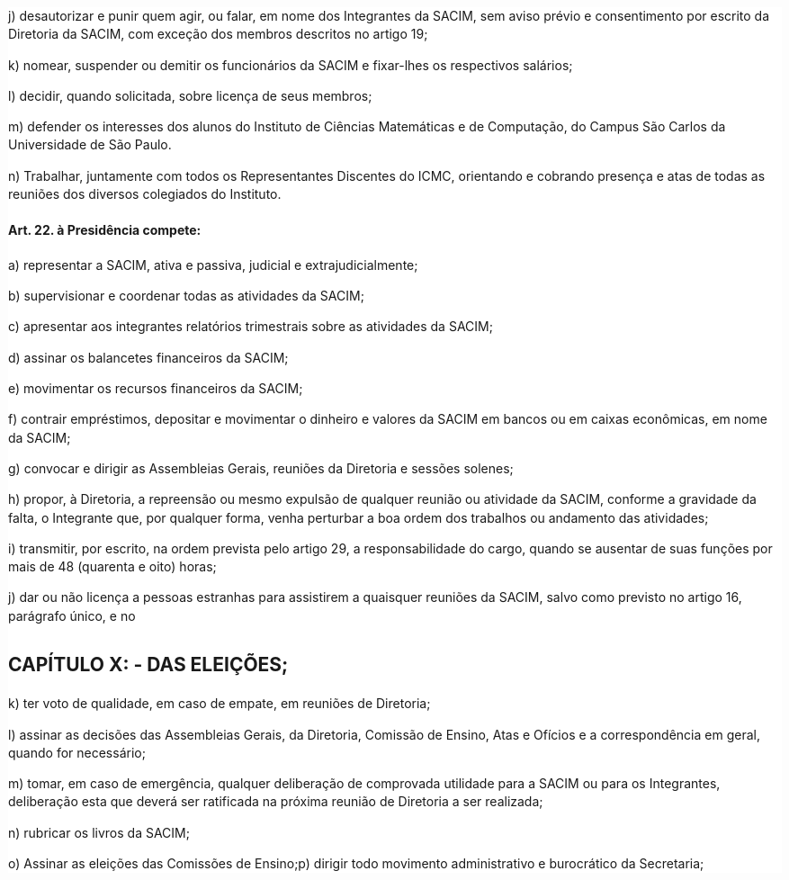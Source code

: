 j) desautorizar e punir quem agir, ou falar, em nome dos Integrantes da SACIM,
sem aviso prévio e consentimento por escrito da Diretoria da SACIM, com
exceção dos membros descritos no artigo 19;

k) nomear, suspender ou demitir os funcionários da SACIM e fixar-lhes os
respectivos salários;

l) decidir, quando solicitada, sobre licença de seus membros;

m) defender os interesses dos alunos do Instituto de Ciências Matemáticas e de
Computação, do Campus São Carlos da Universidade de São Paulo.

n) Trabalhar, juntamente com todos os Representantes Discentes do ICMC,
orientando e cobrando presença e atas de todas as reuniões dos diversos
colegiados do Instituto.

#### Art. 22. à Presidência compete:

a) representar a SACIM, ativa e passiva, judicial e extrajudicialmente;

b) supervisionar e coordenar todas as atividades da SACIM;

c) apresentar aos integrantes relatórios trimestrais sobre as atividades da SACIM;

d) assinar os balancetes financeiros da SACIM;

e) movimentar os recursos financeiros da SACIM;

f) contrair empréstimos, depositar e movimentar o dinheiro e valores da SACIM
em bancos ou em caixas econômicas, em nome da SACIM;

g) convocar e dirigir as Assembleias Gerais, reuniões da Diretoria e sessões
solenes;

h) propor, à Diretoria, a repreensão ou mesmo expulsão de qualquer reunião ou
atividade da SACIM, conforme a gravidade da falta, o Integrante que, por
qualquer forma, venha perturbar a boa ordem dos trabalhos ou andamento das
atividades;

i) transmitir, por escrito, na ordem prevista pelo artigo 29, a responsabilidade do
cargo, quando se ausentar de suas funções por mais de 48 (quarenta e oito)
horas;

j) dar ou não licença a pessoas estranhas para assistirem a quaisquer reuniões da
SACIM, salvo como previsto no artigo 16, parágrafo único, e no 
## CAPÍTULO X: - DAS ELEIÇÕES;

k) ter voto de qualidade, em caso de empate, em reuniões de Diretoria;

l) assinar as decisões das Assembleias Gerais, da Diretoria, Comissão de Ensino,
Atas e Ofícios e a correspondência em geral, quando for necessário;

m) tomar, em caso de emergência, qualquer deliberação de comprovada utilidade
para a SACIM ou para os Integrantes, deliberação esta que deverá ser ratificada
na próxima reunião de Diretoria a ser realizada;

n) rubricar os livros da SACIM;

o) Assinar as eleições das Comissões de Ensino;p) dirigir todo movimento administrativo e burocrático da Secretaria;
